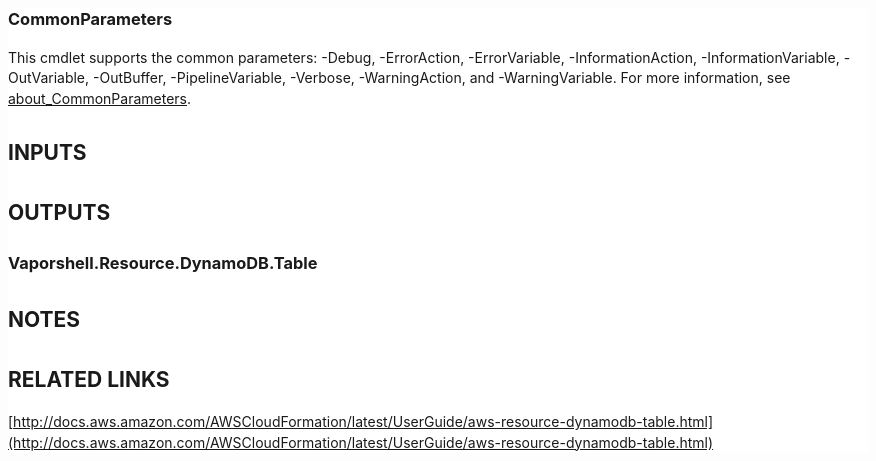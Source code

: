 ### CommonParameters
This cmdlet supports the common parameters: -Debug, -ErrorAction, -ErrorVariable, -InformationAction, -InformationVariable, -OutVariable, -OutBuffer, -PipelineVariable, -Verbose, -WarningAction, and -WarningVariable. For more information, see [about_CommonParameters](http://go.microsoft.com/fwlink/?LinkID=113216).

## INPUTS

## OUTPUTS

### Vaporshell.Resource.DynamoDB.Table
## NOTES

## RELATED LINKS

[http://docs.aws.amazon.com/AWSCloudFormation/latest/UserGuide/aws-resource-dynamodb-table.html](http://docs.aws.amazon.com/AWSCloudFormation/latest/UserGuide/aws-resource-dynamodb-table.html)

